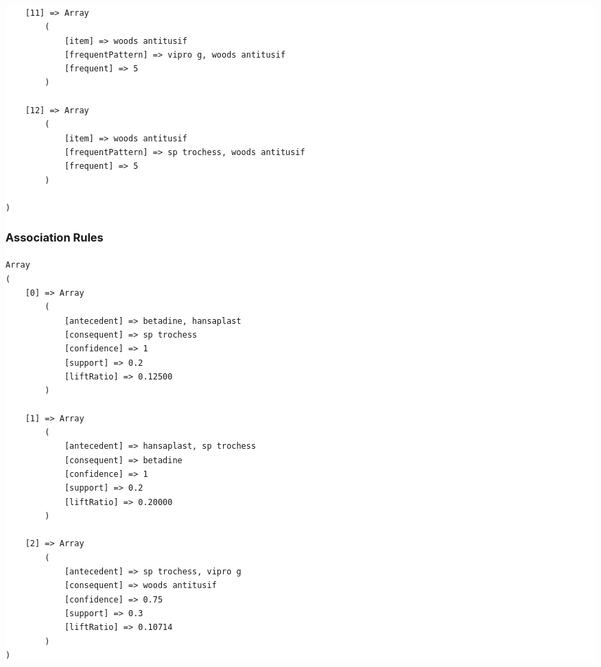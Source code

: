         [11] => Array
            (
                [item] => woods antitusif
                [frequentPattern] => vipro g, woods antitusif
                [frequent] => 5
            )

        [12] => Array
            (
                [item] => woods antitusif
                [frequentPattern] => sp trochess, woods antitusif
                [frequent] => 5
            )

    )

### Association Rules

    Array
    (
        [0] => Array
            (
                [antecedent] => betadine, hansaplast
                [consequent] => sp trochess
                [confidence] => 1
                [support] => 0.2
                [liftRatio] => 0.12500
            )

        [1] => Array
            (
                [antecedent] => hansaplast, sp trochess
                [consequent] => betadine
                [confidence] => 1
                [support] => 0.2
                [liftRatio] => 0.20000
            )

        [2] => Array
            (
                [antecedent] => sp trochess, vipro g
                [consequent] => woods antitusif
                [confidence] => 0.75
                [support] => 0.3
                [liftRatio] => 0.10714
            )
    )
